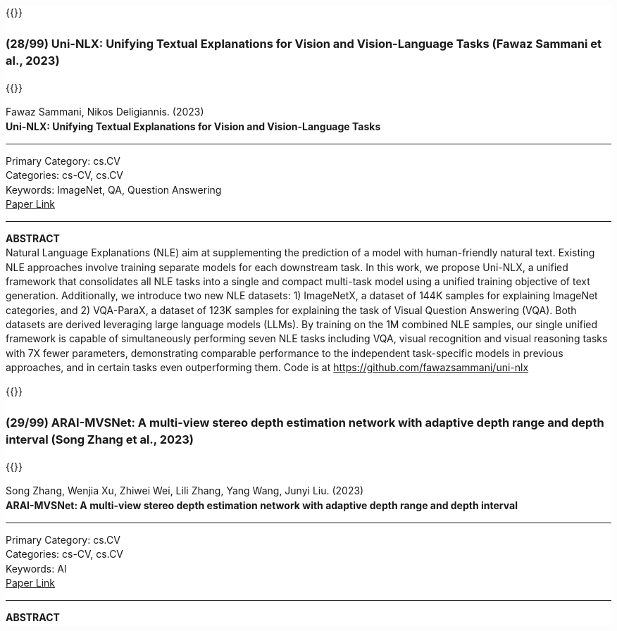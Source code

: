 {{</citation>}}


### (28/99) Uni-NLX: Unifying Textual Explanations for Vision and Vision-Language Tasks (Fawaz Sammani et al., 2023)

{{<citation>}}

Fawaz Sammani, Nikos Deligiannis. (2023)  
**Uni-NLX: Unifying Textual Explanations for Vision and Vision-Language Tasks**  

---
Primary Category: cs.CV  
Categories: cs-CV, cs.CV  
Keywords: ImageNet, QA, Question Answering  
[Paper Link](http://arxiv.org/abs/2308.09033v1)  

---


**ABSTRACT**  
Natural Language Explanations (NLE) aim at supplementing the prediction of a model with human-friendly natural text. Existing NLE approaches involve training separate models for each downstream task. In this work, we propose Uni-NLX, a unified framework that consolidates all NLE tasks into a single and compact multi-task model using a unified training objective of text generation. Additionally, we introduce two new NLE datasets: 1) ImageNetX, a dataset of 144K samples for explaining ImageNet categories, and 2) VQA-ParaX, a dataset of 123K samples for explaining the task of Visual Question Answering (VQA). Both datasets are derived leveraging large language models (LLMs). By training on the 1M combined NLE samples, our single unified framework is capable of simultaneously performing seven NLE tasks including VQA, visual recognition and visual reasoning tasks with 7X fewer parameters, demonstrating comparable performance to the independent task-specific models in previous approaches, and in certain tasks even outperforming them. Code is at https://github.com/fawazsammani/uni-nlx

{{</citation>}}


### (29/99) ARAI-MVSNet: A multi-view stereo depth estimation network with adaptive depth range and depth interval (Song Zhang et al., 2023)

{{<citation>}}

Song Zhang, Wenjia Xu, Zhiwei Wei, Lili Zhang, Yang Wang, Junyi Liu. (2023)  
**ARAI-MVSNet: A multi-view stereo depth estimation network with adaptive depth range and depth interval**  

---
Primary Category: cs.CV  
Categories: cs-CV, cs.CV  
Keywords: AI  
[Paper Link](http://arxiv.org/abs/2308.09022v1)  

---


**ABSTRACT**  